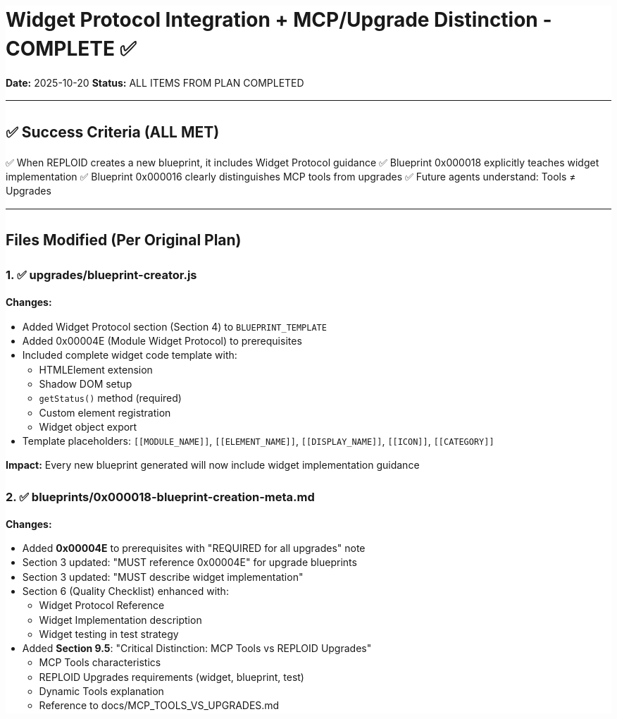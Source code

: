 # Widget Protocol Integration + MCP/Upgrade Distinction - COMPLETE ✅

**Date:** 2025-10-20
**Status:** ALL ITEMS FROM PLAN COMPLETED

---

## ✅ Success Criteria (ALL MET)

✅ When REPLOID creates a new blueprint, it includes Widget Protocol guidance
✅ Blueprint 0x000018 explicitly teaches widget implementation
✅ Blueprint 0x000016 clearly distinguishes MCP tools from upgrades
✅ Future agents understand: Tools ≠ Upgrades

---

## Files Modified (Per Original Plan)

### 1. ✅ upgrades/blueprint-creator.js

**Changes:**
- Added Widget Protocol section (Section 4) to `BLUEPRINT_TEMPLATE`
- Added 0x00004E (Module Widget Protocol) to prerequisites
- Included complete widget code template with:
  - HTMLElement extension
  - Shadow DOM setup
  - `getStatus()` method (required)
  - Custom element registration
  - Widget object export
- Template placeholders: `[[MODULE_NAME]]`, `[[ELEMENT_NAME]]`, `[[DISPLAY_NAME]]`, `[[ICON]]`, `[[CATEGORY]]`

**Impact:** Every new blueprint generated will now include widget implementation guidance

### 2. ✅ blueprints/0x000018-blueprint-creation-meta.md

**Changes:**
- Added **0x00004E** to prerequisites with "REQUIRED for all upgrades" note
- Section 3 updated: "MUST reference 0x00004E" for upgrade blueprints
- Section 3 updated: "MUST describe widget implementation"
- Section 6 (Quality Checklist) enhanced with:
  - Widget Protocol Reference
  - Widget Implementation description
  - Widget testing in test strategy
- Added **Section 9.5**: "Critical Distinction: MCP Tools vs REPLOID Upgrades"
  - MCP Tools characteristics
  - REPLOID Upgrades requirements (widget, blueprint, test)
  - Dynamic Tools explanation
  - Reference to docs/MCP_TOOLS_VS_UPGRADES.md
